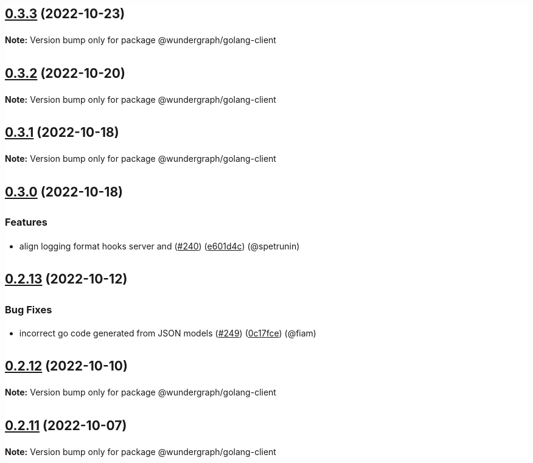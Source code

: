 ## [0.3.3](https://github.com/wundergraph/wundergraph/compare/@wundergraph/golang-client@0.3.2...@wundergraph/golang-client@0.3.3) (2022-10-23)

**Note:** Version bump only for package @wundergraph/golang-client

## [0.3.2](https://github.com/wundergraph/wundergraph/compare/@wundergraph/golang-client@0.3.1...@wundergraph/golang-client@0.3.2) (2022-10-20)

**Note:** Version bump only for package @wundergraph/golang-client

## [0.3.1](https://github.com/wundergraph/wundergraph/compare/@wundergraph/golang-client@0.3.0...@wundergraph/golang-client@0.3.1) (2022-10-18)

**Note:** Version bump only for package @wundergraph/golang-client

## [0.3.0](https://github.com/wundergraph/wundergraph/compare/@wundergraph/golang-client@0.2.13...@wundergraph/golang-client@0.3.0) (2022-10-18)

### Features

* align logging format hooks server and ([#240](https://github.com/wundergraph/wundergraph/issues/240)) ([e601d4c](https://github.com/wundergraph/wundergraph/commit/e601d4c1597a949c2c564a5b953b4424dae5ee7c)) (@spetrunin)

## [0.2.13](https://github.com/wundergraph/wundergraph/compare/@wundergraph/golang-client@0.2.12...@wundergraph/golang-client@0.2.13) (2022-10-12)

### Bug Fixes

* incorrect go code generated from JSON models ([#249](https://github.com/wundergraph/wundergraph/issues/249)) ([0c17fce](https://github.com/wundergraph/wundergraph/commit/0c17fce4e7c0c8d431438bb43acd9011dc50a750)) (@fiam)

## [0.2.12](https://github.com/wundergraph/wundergraph/compare/@wundergraph/golang-client@0.2.11...@wundergraph/golang-client@0.2.12) (2022-10-10)

**Note:** Version bump only for package @wundergraph/golang-client

## [0.2.11](https://github.com/wundergraph/wundergraph/compare/@wundergraph/golang-client@0.2.10...@wundergraph/golang-client@0.2.11) (2022-10-07)

**Note:** Version bump only for package @wundergraph/golang-client
